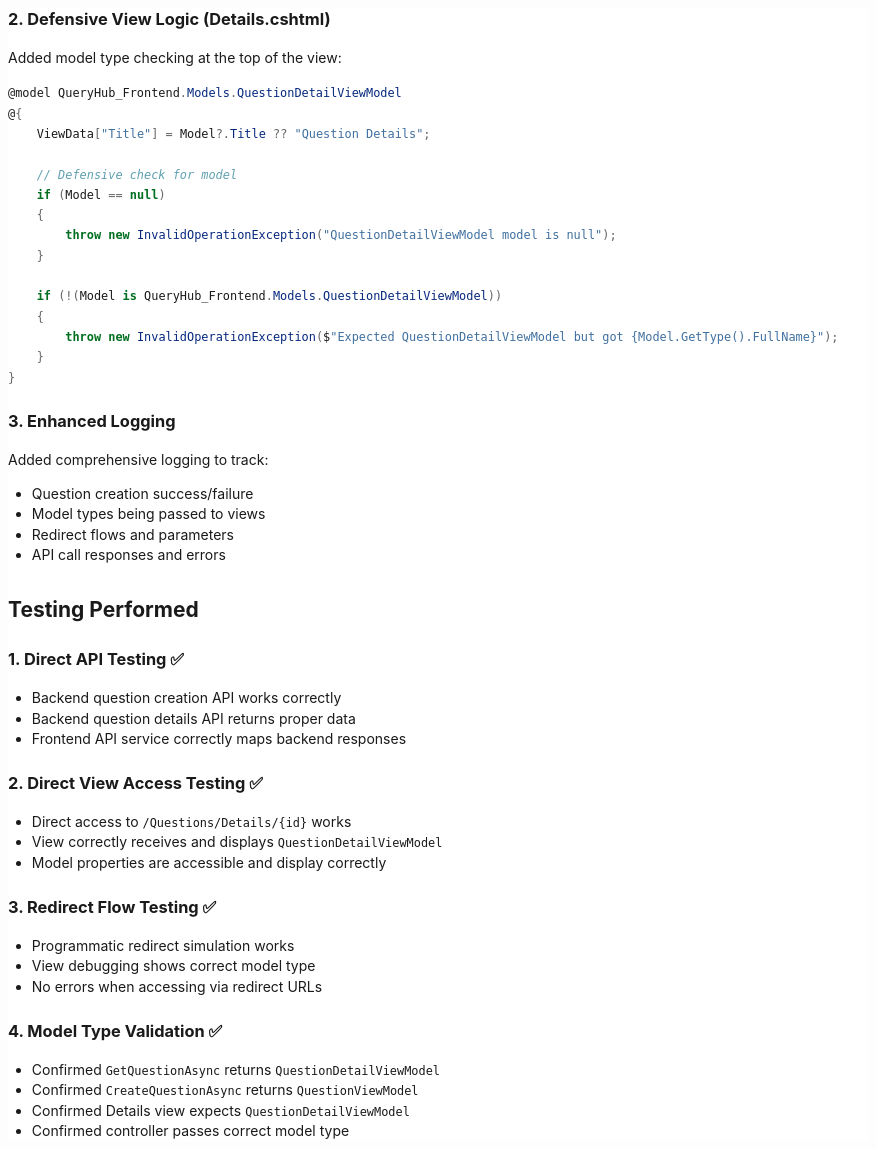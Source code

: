 ### 2. Defensive View Logic (Details.cshtml)

Added model type checking at the top of the view:
```csharp
@model QueryHub_Frontend.Models.QuestionDetailViewModel
@{
    ViewData["Title"] = Model?.Title ?? "Question Details";
    
    // Defensive check for model
    if (Model == null)
    {
        throw new InvalidOperationException("QuestionDetailViewModel model is null");
    }
    
    if (!(Model is QueryHub_Frontend.Models.QuestionDetailViewModel))
    {
        throw new InvalidOperationException($"Expected QuestionDetailViewModel but got {Model.GetType().FullName}");
    }
}
```

### 3. Enhanced Logging

Added comprehensive logging to track:
- Question creation success/failure
- Model types being passed to views
- Redirect flows and parameters
- API call responses and errors

## Testing Performed

### 1. Direct API Testing ✅
- Backend question creation API works correctly
- Backend question details API returns proper data
- Frontend API service correctly maps backend responses

### 2. Direct View Access Testing ✅
- Direct access to `/Questions/Details/{id}` works
- View correctly receives and displays `QuestionDetailViewModel`
- Model properties are accessible and display correctly

### 3. Redirect Flow Testing ✅
- Programmatic redirect simulation works
- View debugging shows correct model type
- No errors when accessing via redirect URLs

### 4. Model Type Validation ✅
- Confirmed `GetQuestionAsync` returns `QuestionDetailViewModel`
- Confirmed `CreateQuestionAsync` returns `QuestionViewModel` 
- Confirmed Details view expects `QuestionDetailViewModel`
- Confirmed controller passes correct model type
